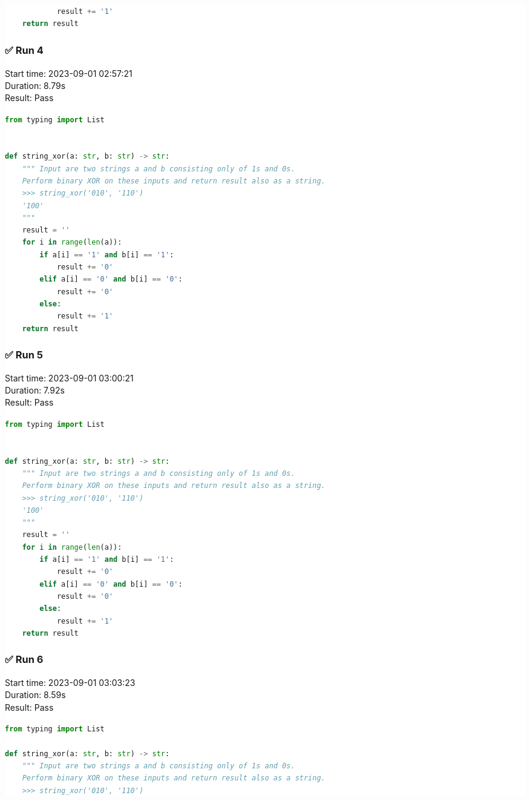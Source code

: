 ```python
            result += '1'
    return result
```
### ✅ Run 4
Start time: 2023-09-01 02:57:21<br />
Duration: 8.79s<br />
Result: Pass
```python
from typing import List


def string_xor(a: str, b: str) -> str:
    """ Input are two strings a and b consisting only of 1s and 0s.
    Perform binary XOR on these inputs and return result also as a string.
    >>> string_xor('010', '110')
    '100'
    """
    result = ''
    for i in range(len(a)):
        if a[i] == '1' and b[i] == '1':
            result += '0'
        elif a[i] == '0' and b[i] == '0':
            result += '0'
        else:
            result += '1'
    return result
```
### ✅ Run 5
Start time: 2023-09-01 03:00:21<br />
Duration: 7.92s<br />
Result: Pass
```python
from typing import List


def string_xor(a: str, b: str) -> str:
    """ Input are two strings a and b consisting only of 1s and 0s.
    Perform binary XOR on these inputs and return result also as a string.
    >>> string_xor('010', '110')
    '100'
    """
    result = ''
    for i in range(len(a)):
        if a[i] == '1' and b[i] == '1':
            result += '0'
        elif a[i] == '0' and b[i] == '0':
            result += '0'
        else:
            result += '1'
    return result
```
### ✅ Run 6
Start time: 2023-09-01 03:03:23<br />
Duration: 8.59s<br />
Result: Pass
```python
from typing import List

def string_xor(a: str, b: str) -> str:
    """ Input are two strings a and b consisting only of 1s and 0s.
    Perform binary XOR on these inputs and return result also as a string.
    >>> string_xor('010', '110')
```